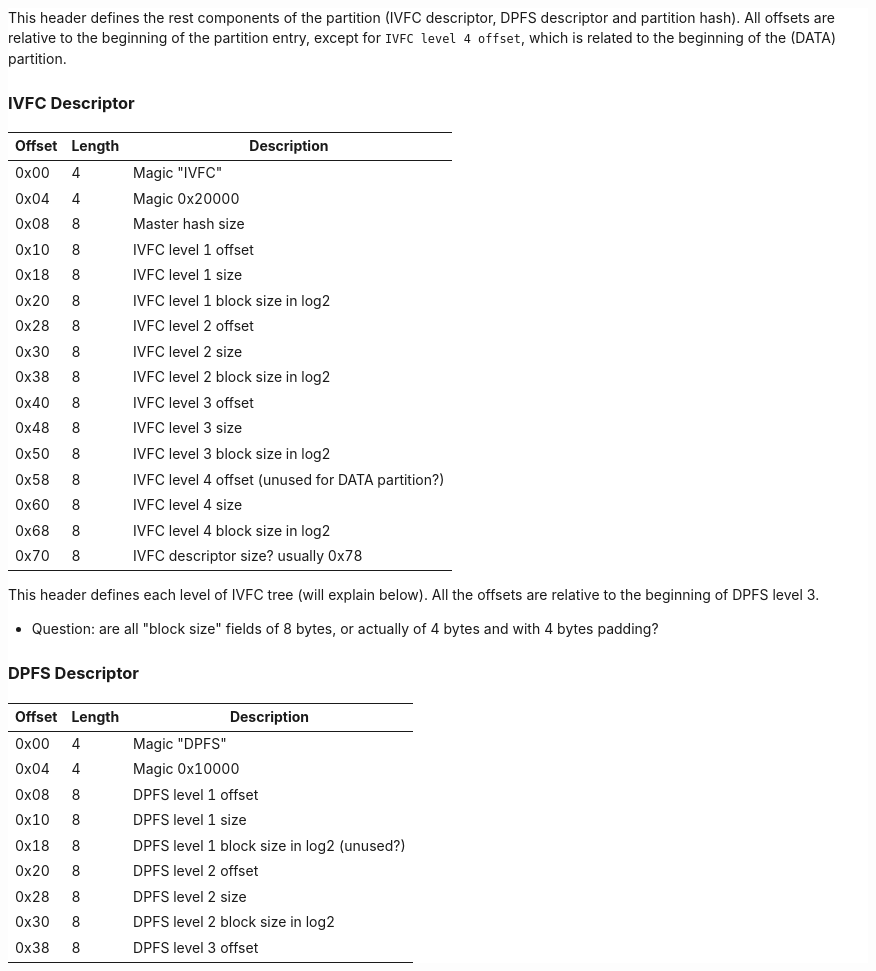This header defines the rest components of the partition (IVFC descriptor, DPFS descriptor and partition hash). All offsets are relative to the beginning of the partition entry, except for `IVFC level 4 offset`, which is related to the beginning of the (DATA) partition.

### IVFC Descriptor

|Offset|Length|Description|
|-|-|-|
|0x00|4|Magic "IVFC"|
|0x04|4|Magic 0x20000|
|0x08|8|Master hash size|
|0x10|8|IVFC level 1 offset|
|0x18|8|IVFC level 1 size|
|0x20|8|IVFC level 1 block size in log2|
|0x28|8|IVFC level 2 offset|
|0x30|8|IVFC level 2 size|
|0x38|8|IVFC level 2 block size in log2|
|0x40|8|IVFC level 3 offset|
|0x48|8|IVFC level 3 size|
|0x50|8|IVFC level 3 block size in log2|
|0x58|8|IVFC level 4 offset (unused for DATA partition?)|
|0x60|8|IVFC level 4 size|
|0x68|8|IVFC level 4 block size in log2|
|0x70|8|IVFC descriptor size? usually 0x78|

This header defines each level of IVFC tree (will explain below). All the offsets are relative to the beginning of DPFS level 3.

 * Question: are all "block size" fields of 8 bytes, or actually of 4 bytes and with 4 bytes padding?

### DPFS Descriptor

|Offset|Length|Description|
|-|-|-|
|0x00|4|Magic "DPFS"|
|0x04|4|Magic 0x10000|
|0x08|8|DPFS level 1 offset|
|0x10|8|DPFS level 1 size|
|0x18|8|DPFS level 1 block size in log2 (unused?)|
|0x20|8|DPFS level 2 offset|
|0x28|8|DPFS level 2 size|
|0x30|8|DPFS level 2 block size in log2|
|0x38|8|DPFS level 3 offset|